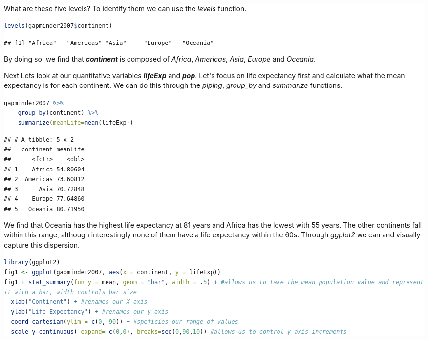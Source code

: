 What are these five levels? To identify them we can use the *levels* function.

``` r
levels(gapminder2007$continent)
```

    ## [1] "Africa"   "Americas" "Asia"     "Europe"   "Oceania"

By doing so, we find that ***continent*** is composed of *Africa*, *Americas*, *Asia*, *Europe* and *Oceania*.

Next Lets look at our quantitative variables ***lifeExp*** and ***pop***. Let's focus on life expectancy first and calculate what the mean expectancy is for each continent. We can do this through the *piping*, *group\_by* and *summarize* functions.

``` r
gapminder2007 %>%
    group_by(continent) %>% 
    summarize(meanLife=mean(lifeExp))
```

    ## # A tibble: 5 x 2
    ##   continent meanLife
    ##      <fctr>    <dbl>
    ## 1    Africa 54.80604
    ## 2  Americas 73.60812
    ## 3      Asia 70.72848
    ## 4    Europe 77.64860
    ## 5   Oceania 80.71950

We find that Oceania has the highest life expectancy at 81 years and Africa has the lowest with 55 years. The other continents fall within this range, although interestingly none of them have a life expectancy within the 60s. Through *ggplot2* we can and visually capture this dispersion.

``` r
library(ggplot2)
fig1 <- ggplot(gapminder2007, aes(x = continent, y = lifeExp))
fig1 + stat_summary(fun.y = mean, geom = "bar", width = .5) + #allows us to take the mean population value and represent it with a bar, width controls bar size
  xlab("Continent") + #renames our X axis
  ylab("Life Expectancy") + #renames our y axis
  coord_cartesian(ylim = c(0, 90)) + #speficies our range of values
  scale_y_continuous( expand= c(0,0), breaks=seq(0,90,10)) #allows us to control y axis increments
```
